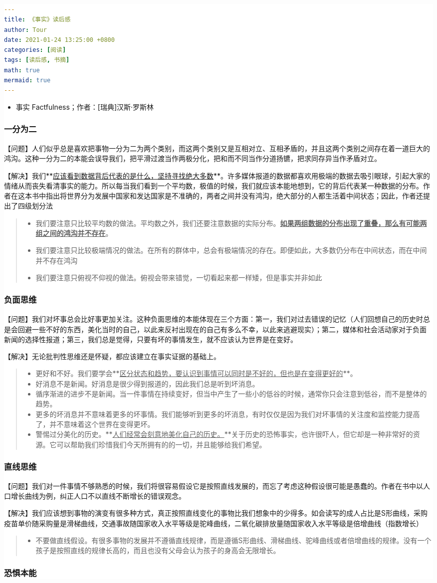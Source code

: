 ```yaml
---
title: 《事实》读后感
author: Tour
date: 2021-01-24 13:25:00 +0800
categories: [阅读]
tags: [读后感, 书摘]
math: true
mermaid: true
---
```


* 事实 Factfulness；作者：[瑞典]汉斯·罗斯林

### 一分为二

【问题】人们似乎总是喜欢把事物一分为二为两个类别，而这两个类别又是互相对立、互相矛盾的，并且这两个类别之间存在着一道巨大的鸿沟。这种一分为二的本能会误导我们，把平滑过渡当作两极分化，把和而不同当作分道扬镳，把求同存异当作矛盾对立。

【解决】我们**<u>应该看到数据背后代表的是什么，坚持寻找绝大多数</u>**。许多媒体报道的数据都喜欢用极端的数据去吸引眼球，引起大家的情绪从而丧失看清事实的能力。所以每当我们看到一个平均数，极值的时候，我们就应该本能地想到，它的背后代表某一种数据的分布。作者在这本书中指出将世界分为发展中国家和发达国家是不准确的，两者之间并没有鸿沟，绝大部分的人都生活着中间状态；因此，作者还提出了四级划分法

> * 我们要注意只比较平均数的做法。平均数之外，我们还要注意数据的实际分布。**<u>如果两组数据的分布出现了重叠，那么有可能两组之间的鸿沟并不存在</u>**。
>
> * 我们要注意只比较极端情况的做法。在所有的群体中，总会有极端情况的存在。即便如此，大多数仍分布在中间状态，而在中间并不存在鸿沟
> * 我们要注意只俯视不仰视的做法。俯视会带来错觉，一切看起来都一样矮，但是事实并非如此



### 负面思维

【问题】我们对坏事总会比好事更加关注。这种负面思维的本能体现在三个方面：第一，我们对过去错误的记忆（人们回想自己的历史时总是会回避一些不好的东西，美化当时的自己，以此来反衬出现在的自己有多么不幸，以此来逃避现实）；第二，媒体和社会活动家对于负面新闻的选择性报道；第三，我们总是觉得，只要有坏的事情发生，就不应该认为世界是在变好。

【解决】无论批判性思维还是怀疑，都应该建立在事实证据的基础上。

> * 更好和不好。我们要学会**<u>区分状态和趋势，要认识到事情可以同时是不好的，但也是在变得更好的</u>**。
> * 好消息不是新闻。好消息是很少得到报道的，因此我们总是听到坏消息。
> * 循序渐进的进步不是新闻。当一件事情在持续变好，但当中产生了一些小的低谷的时候，通常你只会注意到低谷，而不是整体的趋势。
> * 更多的坏消息并不意味着更多的坏事情。我们能够听到更多的坏消息，有时仅仅是因为我们对坏事情的关注度和监控能力提高了，并不意味着这个世界在变得更坏。
> * 警惕过分美化的历史。**<u>人们经常会刻意地美化自己的历史。</u>**关于历史的恐怖事实，也许很吓人，但它却是一种非常好的资源。它可以帮助我们珍惜我们今天所拥有的的一切，并且能够给我们希望。



### 直线思维

【问题】我们对一件事情不够熟悉的时候，我们将很容易假设它是按照直线发展的，而忘了考虑这种假设很可能是愚蠢的。作者在书中以人口增长曲线为例，纠正人口不以直线不断增长的错误观念。

【解决】我们应该想到事物的演变有很多种方式，真正按照直线变化的事物比我们想象中的少得多。如会读写的成人占比是S形曲线，采购疫苗单价随采购量是滑梯曲线，交通事故随国家收入水平等级是驼峰曲线，二氧化碳排放量随国家收入水平等级是倍增曲线（指数增长）

> * 不要做直线假设。有很多事物的发展并不遵循直线规律，而是遵循S形曲线、滑梯曲线、驼峰曲线或者倍增曲线的规律。没有一个孩子是按照直线的规律长高的，而且也没有父母会认为孩子的身高会无限增长。


### 恐惧本能
